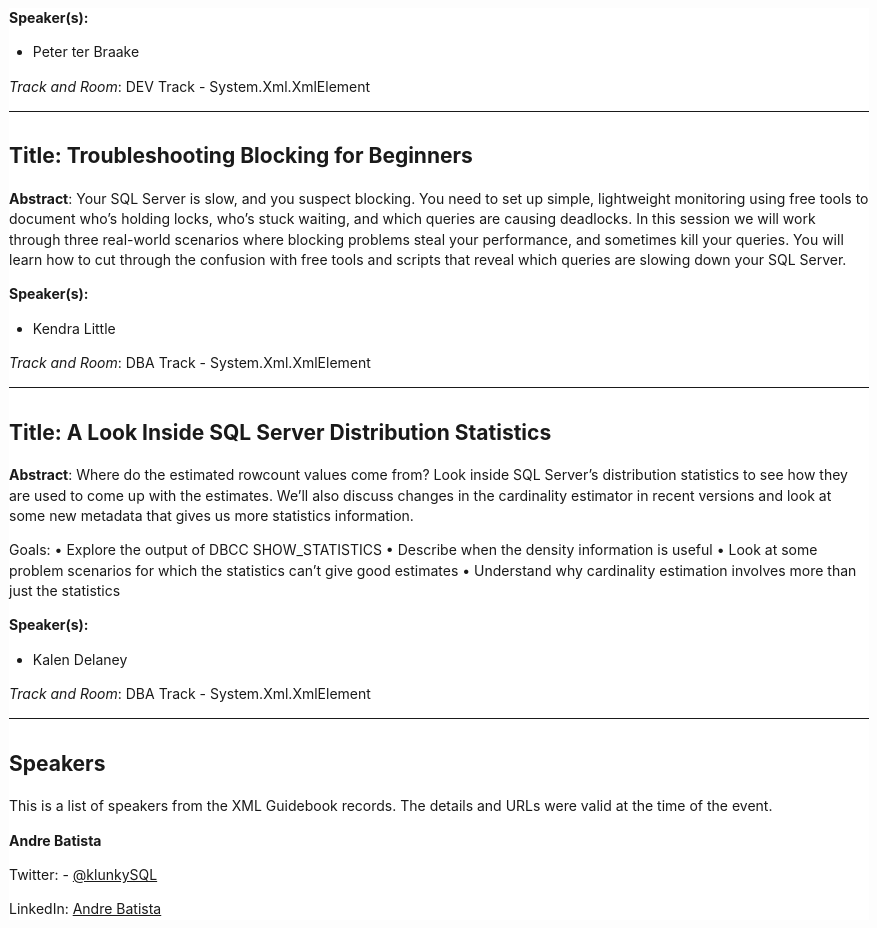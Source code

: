 **Speaker(s):**
- Peter ter Braake
 
*Track and Room*: DEV Track - System.Xml.XmlElement
 
----------------------------------------------------------------------------------- 
 
 
## Title: Troubleshooting Blocking for Beginners
 
**Abstract**:
Your SQL Server is slow, and you suspect blocking. You need to set up simple, lightweight monitoring using free tools to document who’s holding locks, who’s stuck waiting, and which queries are causing deadlocks. In this session we will work through three real-world scenarios where blocking problems steal your performance, and sometimes kill your queries. You will learn how to cut through the confusion with free tools and scripts that reveal which queries are slowing down your SQL Server.
 
**Speaker(s):**
- Kendra Little
 
*Track and Room*: DBA Track - System.Xml.XmlElement
 
----------------------------------------------------------------------------------- 
 
 
## Title: A Look Inside SQL Server Distribution Statistics
 
**Abstract**:
Where do the estimated rowcount values come from? Look inside SQL Server’s distribution statistics to see how they are used to come up with the estimates. We’ll also discuss changes in the cardinality estimator in recent versions and look at some new metadata that gives us more statistics information.

Goals:
•	Explore the output of DBCC SHOW_STATISTICS
•	Describe when the density information is useful
•	Look at some problem scenarios for which the statistics can’t give good estimates
•	Understand why cardinality estimation involves more than just the statistics
 
**Speaker(s):**
- Kalen Delaney
 
*Track and Room*: DBA Track - System.Xml.XmlElement
 
----------------------------------------------------------------------------------- 
 
## <a name="#speakers"></a>Speakers
This is a list of speakers from the XML Guidebook records. The details and URLs were valid at the time of the event.
 
 
**Andre Batista**
 
Twitter:  - [@klunkySQL](https://www.twitter.com/@klunkySQL)
 
LinkedIn: [Andre Batista](http://pt.linkedin.com/pub/andre-batista/9/111/790/)
 